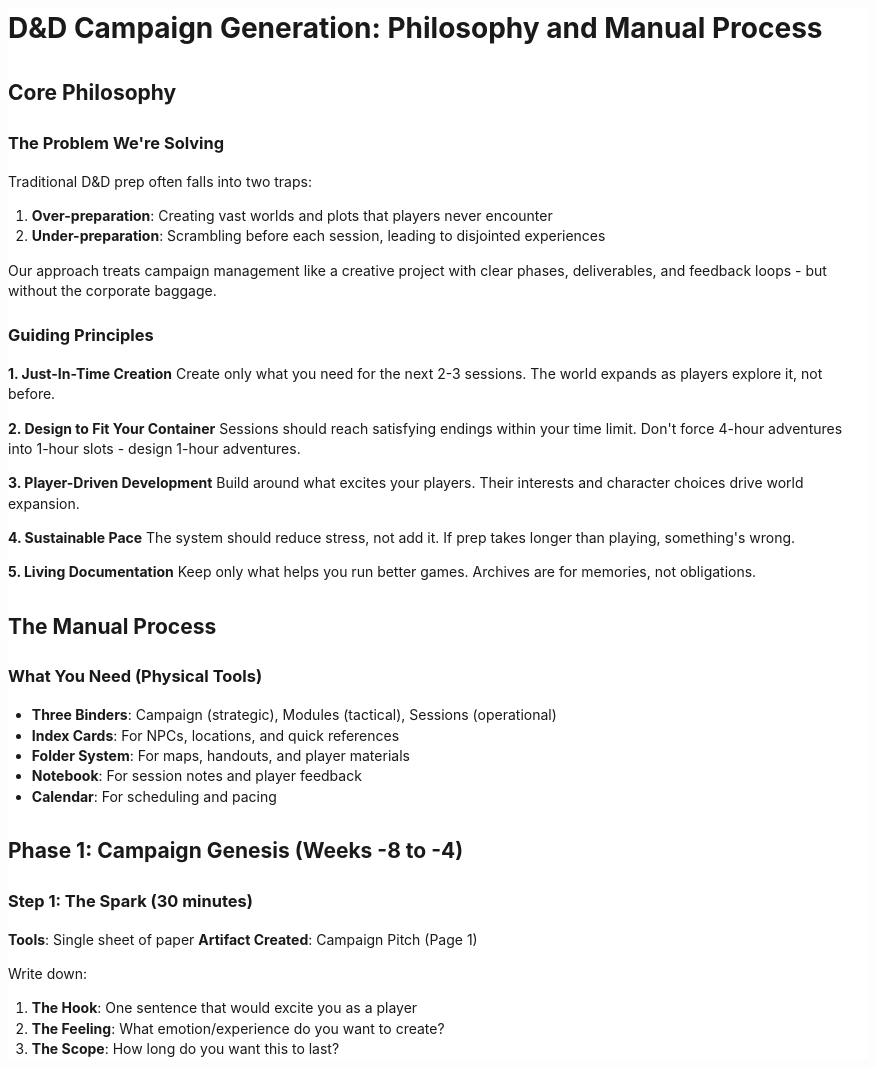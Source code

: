 # D&D Campaign Generation: Philosophy and Manual Process

## Core Philosophy

### The Problem We're Solving
Traditional D&D prep often falls into two traps:
1. **Over-preparation**: Creating vast worlds and plots that players never encounter
2. **Under-preparation**: Scrambling before each session, leading to disjointed experiences

Our approach treats campaign management like a creative project with clear phases, deliverables, and feedback loops - but without the corporate baggage.

### Guiding Principles

**1. Just-In-Time Creation**
Create only what you need for the next 2-3 sessions. The world expands as players explore it, not before.

**2. Design to Fit Your Container**
Sessions should reach satisfying endings within your time limit. Don't force 4-hour adventures into 1-hour slots - design 1-hour adventures.

**3. Player-Driven Development**
Build around what excites your players. Their interests and character choices drive world expansion.

**4. Sustainable Pace**
The system should reduce stress, not add it. If prep takes longer than playing, something's wrong.

**5. Living Documentation**
Keep only what helps you run better games. Archives are for memories, not obligations.

## The Manual Process

### What You Need (Physical Tools)
- **Three Binders**: Campaign (strategic), Modules (tactical), Sessions (operational)
- **Index Cards**: For NPCs, locations, and quick references
- **Folder System**: For maps, handouts, and player materials
- **Notebook**: For session notes and player feedback
- **Calendar**: For scheduling and pacing

## Phase 1: Campaign Genesis (Weeks -8 to -4)

### Step 1: The Spark (30 minutes)
**Tools**: Single sheet of paper
**Artifact Created**: Campaign Pitch (Page 1)

Write down:
1. **The Hook**: One sentence that would excite you as a player
2. **The Feeling**: What emotion/experience do you want to create?
3. **The Scope**: How long do you want this to last?
